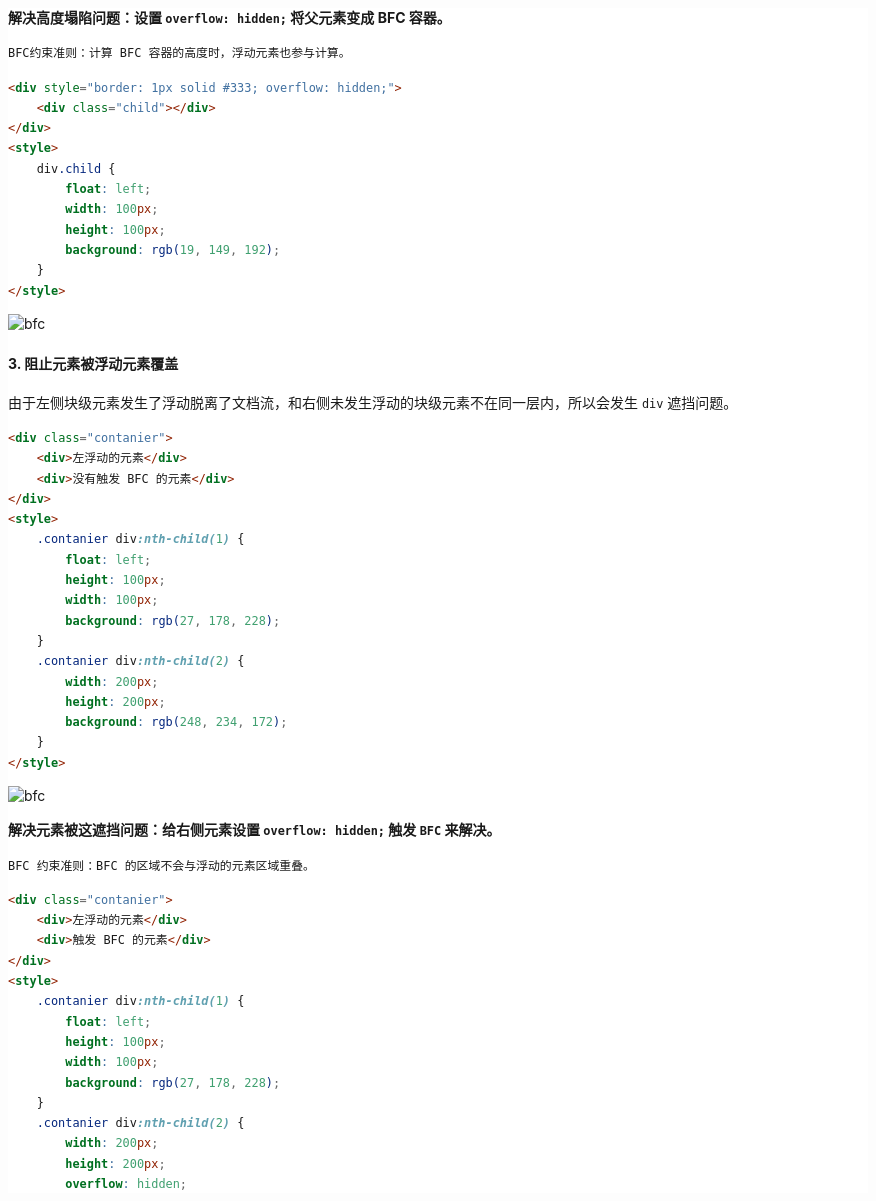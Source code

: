 **解决高度塌陷问题：设置 `overflow: hidden;` 将父元素变成 BFC 容器。**

```js
BFC约束准则：计算 BFC 容器的高度时，浮动元素也参与计算。
```
```html
<div style="border: 1px solid #333; overflow: hidden;">
    <div class="child"></div>
</div>
<style>  
    div.child {
        float: left;
        width: 100px;
        height: 100px;
        background: rgb(19, 149, 192);
    }
</style>
```
<img alt="bfc" width="40%" src="http://qiniu.mdnice.com/dd9bdf163c040175aa5beb718ae9466b.png">

#### 3. 阻止元素被浮动元素覆盖

由于左侧块级元素发生了浮动脱离了文档流，和右侧未发生浮动的块级元素不在同一层内，所以会发生 `div` 遮挡问题。

```html
<div class="contanier">
    <div>左浮动的元素</div>
    <div>没有触发 BFC 的元素</div>
</div>
<style>
    .contanier div:nth-child(1) {
        float: left;
        height: 100px;
        width: 100px;
        background: rgb(27, 178, 228);
    }
    .contanier div:nth-child(2) {
        width: 200px; 
        height: 200px;
        background: rgb(248, 234, 172);
    }
</style>
```

<img alt="bfc" width="40%" src="http://qiniu.mdnice.com/f12e54cdeafe5eeedfe1fa3d67683109.png">

**解决元素被这遮挡问题：给右侧元素设置 `overflow: hidden;` 触发 `BFC` 来解决。**

```js
BFC 约束准则：BFC 的区域不会与浮动的元素区域重叠。
```
```html
<div class="contanier">
    <div>左浮动的元素</div>
    <div>触发 BFC 的元素</div>
</div>
<style>
    .contanier div:nth-child(1) {
        float: left;
        height: 100px;
        width: 100px;
        background: rgb(27, 178, 228);
    }
    .contanier div:nth-child(2) {
        width: 200px; 
        height: 200px;
        overflow: hidden;
```